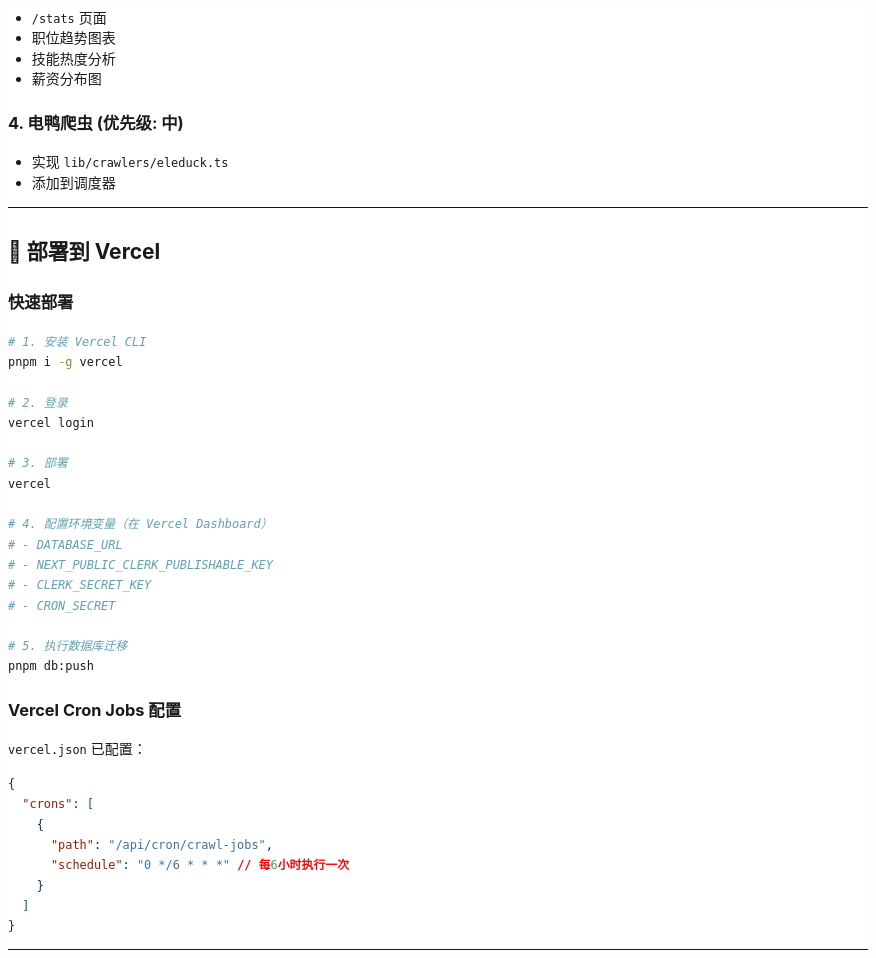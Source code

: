 - `/stats` 页面
- 职位趋势图表
- 技能热度分析
- 薪资分布图

### 4. 电鸭爬虫 (优先级: 中)

- 实现 `lib/crawlers/eleduck.ts`
- 添加到调度器

---

## 🚀 部署到 Vercel

### 快速部署

```bash
# 1. 安装 Vercel CLI
pnpm i -g vercel

# 2. 登录
vercel login

# 3. 部署
vercel

# 4. 配置环境变量（在 Vercel Dashboard）
# - DATABASE_URL
# - NEXT_PUBLIC_CLERK_PUBLISHABLE_KEY
# - CLERK_SECRET_KEY
# - CRON_SECRET

# 5. 执行数据库迁移
pnpm db:push
```

### Vercel Cron Jobs 配置

`vercel.json` 已配置：

```json
{
  "crons": [
    {
      "path": "/api/cron/crawl-jobs",
      "schedule": "0 */6 * * *" // 每6小时执行一次
    }
  ]
}
```

---
